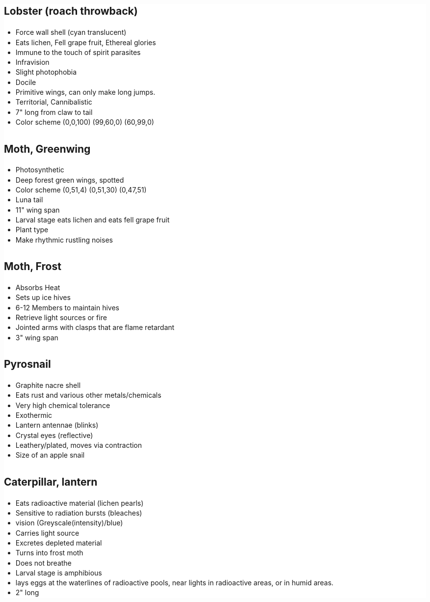 Lobster (roach throwback)
-------------------------

-   Force wall shell (cyan translucent)
-   Eats lichen, Fell grape fruit, Ethereal glories
-   Immune to the touch of spirit parasites
-   Infravision
-   Slight photophobia
-   Docile
-   Primitive wings, can only make long jumps.
-   Territorial, Cannibalistic
-   7" long from claw to tail
-   Color scheme (0,0,100) (99,60,0) (60,99,0)

Moth, Greenwing
---------------

-   Photosynthetic
-   Deep forest green wings, spotted
-   Color scheme (0,51,4) (0,51,30) (0,47,51)
-   Luna tail
-   11" wing span
-   Larval stage eats lichen and eats fell grape fruit
-   Plant type
-   Make rhythmic rustling noises

Moth, Frost
-----------

-   Absorbs Heat
-   Sets up ice hives
-   6-12 Members to maintain hives
-   Retrieve light sources or fire
-   Jointed arms with clasps that are flame retardant
-   3" wing span

Pyrosnail
---------

-   Graphite nacre shell
-   Eats rust and various other metals/chemicals
-   Very high chemical tolerance
-   Exothermic
-   Lantern antennae (blinks)
-   Crystal eyes (reflective)
-   Leathery/plated, moves via contraction
-   Size of an apple snail

Caterpillar, lantern
--------------------

-   Eats radioactive material (lichen pearls)
-   Sensitive to radiation bursts (bleaches)
-   vision (Greyscale(intensity)/blue)
-   Carries light source
-   Excretes depleted material
-   Turns into frost moth
-   Does not breathe
-   Larval stage is amphibious
-   lays eggs at the waterlines of radioactive pools, near lights in radioactive areas, or in humid areas.
-   2" long
